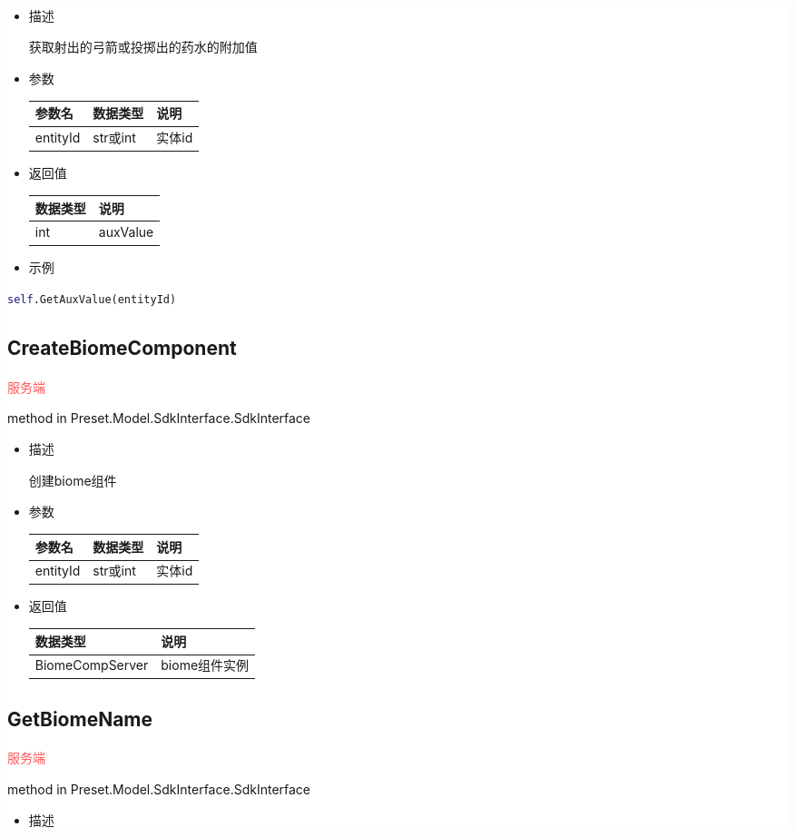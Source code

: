 - 描述

    获取射出的弓箭或投掷出的药水的附加值

- 参数

    | 参数名 | <div style="width: 4em">数据类型</div> | 说明 |
    | :--- | :--- | :--- |
    | entityId | str或int | 实体id |

- 返回值

    | <div style="width: 4em">数据类型</div> | 说明 |
    | :--- | :--- |
    | int | auxValue |

- 示例

```python
self.GetAuxValue(entityId)
```



## CreateBiomeComponent

<span style="display:inline;color:#ff5555">服务端</span>

method in Preset.Model.SdkInterface.SdkInterface

- 描述

    创建biome组件

- 参数

    | 参数名 | <div style="width: 4em">数据类型</div> | 说明 |
    | :--- | :--- | :--- |
    | entityId | str或int | 实体id |

- 返回值

    | <div style="width: 4em">数据类型</div> | 说明 |
    | :--- | :--- |
    | BiomeCompServer | biome组件实例 |



## GetBiomeName

<span style="display:inline;color:#ff5555">服务端</span>

method in Preset.Model.SdkInterface.SdkInterface

- 描述

